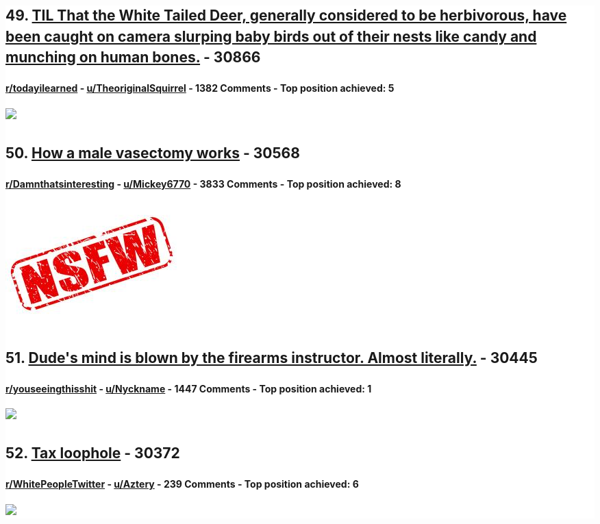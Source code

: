 ## 49. [TIL That the White Tailed Deer, generally considered to be herbivorous, have been caught on camera slurping baby birds out of their nests like candy and munching on human bones.](http://reddit.com/r/todayilearned/comments/s9l8fj/til_that_the_white_tailed_deer_generally/) - 30866
#### [r/todayilearned](http://reddit.com/r/todayilearned) - [u/TheoriginalSquirrel](http://reddit.com/u/TheoriginalSquirrel) - 1382 Comments - Top position achieved: 5

<a href="https://www.smithsonianmag.com/smart-news/deer-caught-gnawing-human-bones-first-time-180963178/"><img src="https://a.thumbs.redditmedia.com/ekxc47Mgh8WV8JWxBv64uR6vHlBTVOzkO38IVFnP__8.jpg"></img></a>

## 50. [How a male vasectomy works](http://reddit.com/r/Damnthatsinteresting/comments/s9krci/how_a_male_vasectomy_works/) - 30568
#### [r/Damnthatsinteresting](http://reddit.com/r/Damnthatsinteresting) - [u/Mickey6770](http://reddit.com/u/Mickey6770) - 3833 Comments - Top position achieved: 8

<a href="https://v.redd.it/ywbx6w1fu3d81"><img src="https://github.com/mgerb/top-of-reddit/raw/master/nsfw.jpg"></img></a>

## 51. [Dude's mind is blown by the firearms instructor. Almost literally.](http://reddit.com/r/youseeingthisshit/comments/s9jrgr/dudes_mind_is_blown_by_the_firearms_instructor/) - 30445
#### [r/youseeingthisshit](http://reddit.com/r/youseeingthisshit) - [u/Nyckname](http://reddit.com/u/Nyckname) - 1447 Comments - Top position achieved: 1

<a href="https://v.redd.it/sp8i8oo6m3d81"><img src="https://b.thumbs.redditmedia.com/KBkzlg_78hNFpTejWQV1NpEPVb47JFfpiVLft8P1bRg.jpg"></img></a>

## 52. [Tax loophole](http://reddit.com/r/WhitePeopleTwitter/comments/s9hx5m/tax_loophole/) - 30372
#### [r/WhitePeopleTwitter](http://reddit.com/r/WhitePeopleTwitter) - [u/Aztery](http://reddit.com/u/Aztery) - 239 Comments - Top position achieved: 6

<a href="https://i.redd.it/2hjr3dr183d81.jpg"><img src="https://b.thumbs.redditmedia.com/gL_yUQ1DUOvaRcj_PgMRk_DA--3U4pzOx28lvtjocsA.jpg"></img></a>
